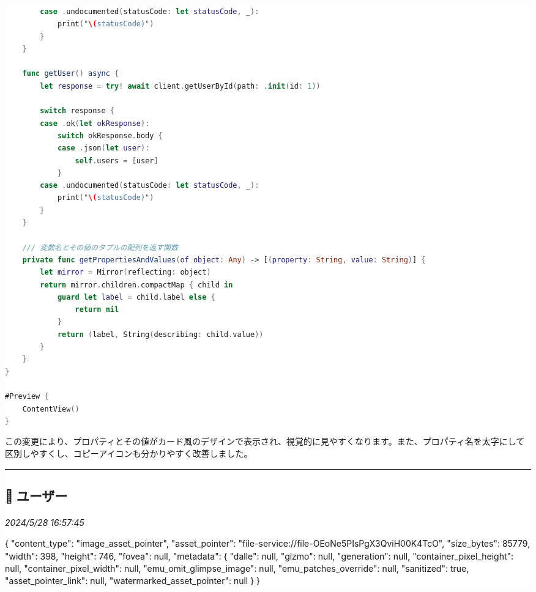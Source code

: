 ```swift
        case .undocumented(statusCode: let statusCode, _):
            print("\(statusCode)")
        }
    }

    func getUser() async {
        let response = try! await client.getUserById(path: .init(id: 1))

        switch response {
        case .ok(let okResponse):
            switch okResponse.body {
            case .json(let user):
                self.users = [user]
            }
        case .undocumented(statusCode: let statusCode, _):
            print("\(statusCode)")
        }
    }
    
    /// 変数名とその値のタプルの配列を返す関数
    private func getPropertiesAndValues(of object: Any) -> [(property: String, value: String)] {
        let mirror = Mirror(reflecting: object)
        return mirror.children.compactMap { child in
            guard let label = child.label else {
                return nil
            }
            return (label, String(describing: child.value))
        }
    }
}

#Preview {
    ContentView()
}
```

この変更により、プロパティとその値がカード風のデザインで表示され、視覚的に見やすくなります。また、プロパティ名を太字にして区別しやすくし、コピーアイコンも分かりやすく改善しました。

---

## 👤 ユーザー
*2024/5/28 16:57:45*

{
  "content\_type": "image\_asset\_pointer",
  "asset\_pointer": "file-service://file-OEoNe5PIsPgX3QviH00K4TcO",
  "size\_bytes": 85779,
  "width": 398,
  "height": 746,
  "fovea": null,
  "metadata": {
    "dalle": null,
    "gizmo": null,
    "generation": null,
    "container\_pixel\_height": null,
    "container\_pixel\_width": null,
    "emu\_omit\_glimpse\_image": null,
    "emu\_patches\_override": null,
    "sanitized": true,
    "asset\_pointer\_link": null,
    "watermarked\_asset\_pointer": null
  }
}